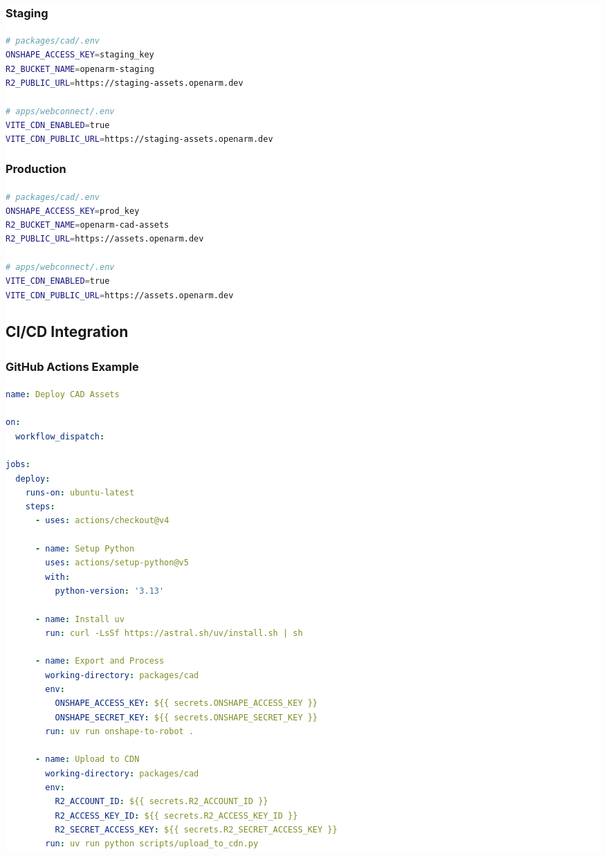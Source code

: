 ### Staging

```bash
# packages/cad/.env
ONSHAPE_ACCESS_KEY=staging_key
R2_BUCKET_NAME=openarm-staging
R2_PUBLIC_URL=https://staging-assets.openarm.dev

# apps/webconnect/.env
VITE_CDN_ENABLED=true
VITE_CDN_PUBLIC_URL=https://staging-assets.openarm.dev
```

### Production

```bash
# packages/cad/.env
ONSHAPE_ACCESS_KEY=prod_key
R2_BUCKET_NAME=openarm-cad-assets
R2_PUBLIC_URL=https://assets.openarm.dev

# apps/webconnect/.env
VITE_CDN_ENABLED=true
VITE_CDN_PUBLIC_URL=https://assets.openarm.dev
```

## CI/CD Integration

### GitHub Actions Example

```yaml
name: Deploy CAD Assets

on:
  workflow_dispatch:

jobs:
  deploy:
    runs-on: ubuntu-latest
    steps:
      - uses: actions/checkout@v4
      
      - name: Setup Python
        uses: actions/setup-python@v5
        with:
          python-version: '3.13'
      
      - name: Install uv
        run: curl -LsSf https://astral.sh/uv/install.sh | sh
      
      - name: Export and Process
        working-directory: packages/cad
        env:
          ONSHAPE_ACCESS_KEY: ${{ secrets.ONSHAPE_ACCESS_KEY }}
          ONSHAPE_SECRET_KEY: ${{ secrets.ONSHAPE_SECRET_KEY }}
        run: uv run onshape-to-robot .
      
      - name: Upload to CDN
        working-directory: packages/cad
        env:
          R2_ACCOUNT_ID: ${{ secrets.R2_ACCOUNT_ID }}
          R2_ACCESS_KEY_ID: ${{ secrets.R2_ACCESS_KEY_ID }}
          R2_SECRET_ACCESS_KEY: ${{ secrets.R2_SECRET_ACCESS_KEY }}
        run: uv run python scripts/upload_to_cdn.py
```